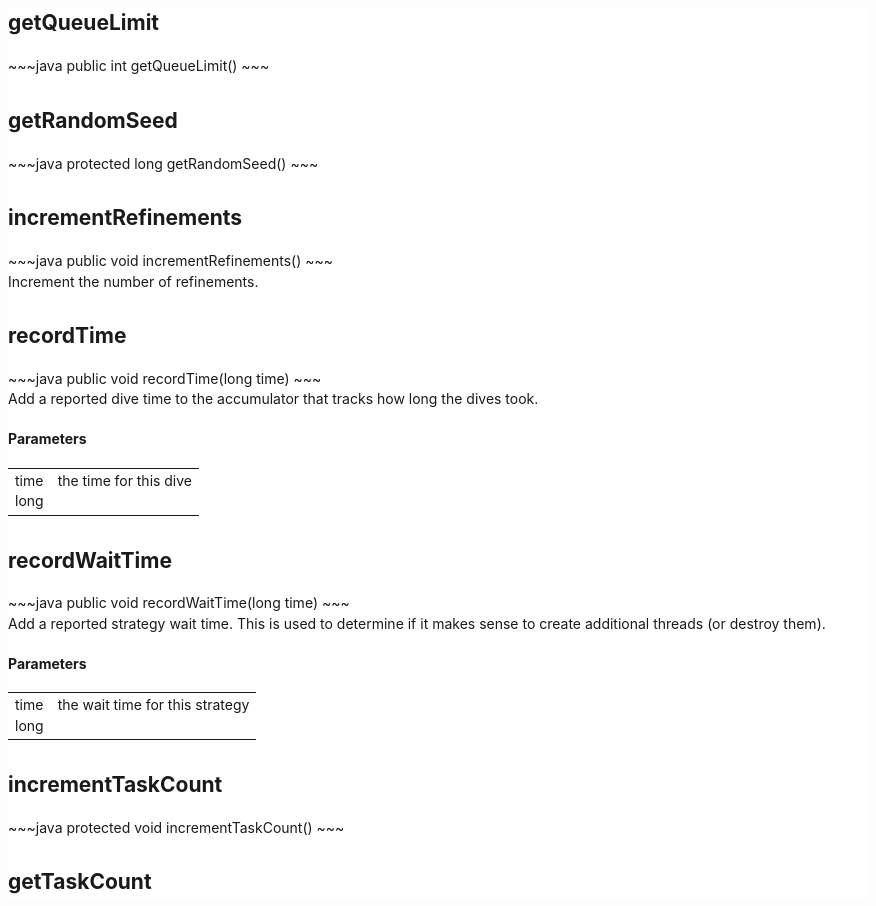 <td>
</td>
</tr>
</tbody>
</table>
<h2><a class="anchor" name="getQueueLimit"></a>getQueueLimit</h2>
<div markdown="1">
~~~java
public int getQueueLimit()
~~~
</div>
<h2><a class="anchor" name="getRandomSeed"></a>getRandomSeed</h2>
<div markdown="1">
~~~java
protected long getRandomSeed()
~~~
</div>
<h2><a class="anchor" name="incrementRefinements"></a>incrementRefinements</h2>
<div markdown="1">
~~~java
public void incrementRefinements()
~~~
</div>
Increment the number of refinements.<h2><a class="anchor" name="recordTime"></a>recordTime</h2>
<div markdown="1">
~~~java
public void recordTime(long time)
~~~
</div>
Add a reported dive time to the accumulator that tracks how long the
 dives took.<h4>Parameters</h4>
<table class="parameters">
<tbody>
<tr>
<td>
time<br/><span class="paramtype">long</span></td>
<td>
the time for this dive</td>
</tr>
</tbody>
</table>
<h2><a class="anchor" name="recordWaitTime"></a>recordWaitTime</h2>
<div markdown="1">
~~~java
public void recordWaitTime(long time)
~~~
</div>
Add a reported strategy wait time. This is used to determine if it
 makes sense to create additional threads (or destroy them).<h4>Parameters</h4>
<table class="parameters">
<tbody>
<tr>
<td>
time<br/><span class="paramtype">long</span></td>
<td>
the wait time for this strategy</td>
</tr>
</tbody>
</table>
<h2><a class="anchor" name="incrementTaskCount"></a>incrementTaskCount</h2>
<div markdown="1">
~~~java
protected void incrementTaskCount()
~~~
</div>
<h2><a class="anchor" name="getTaskCount"></a>getTaskCount</h2>